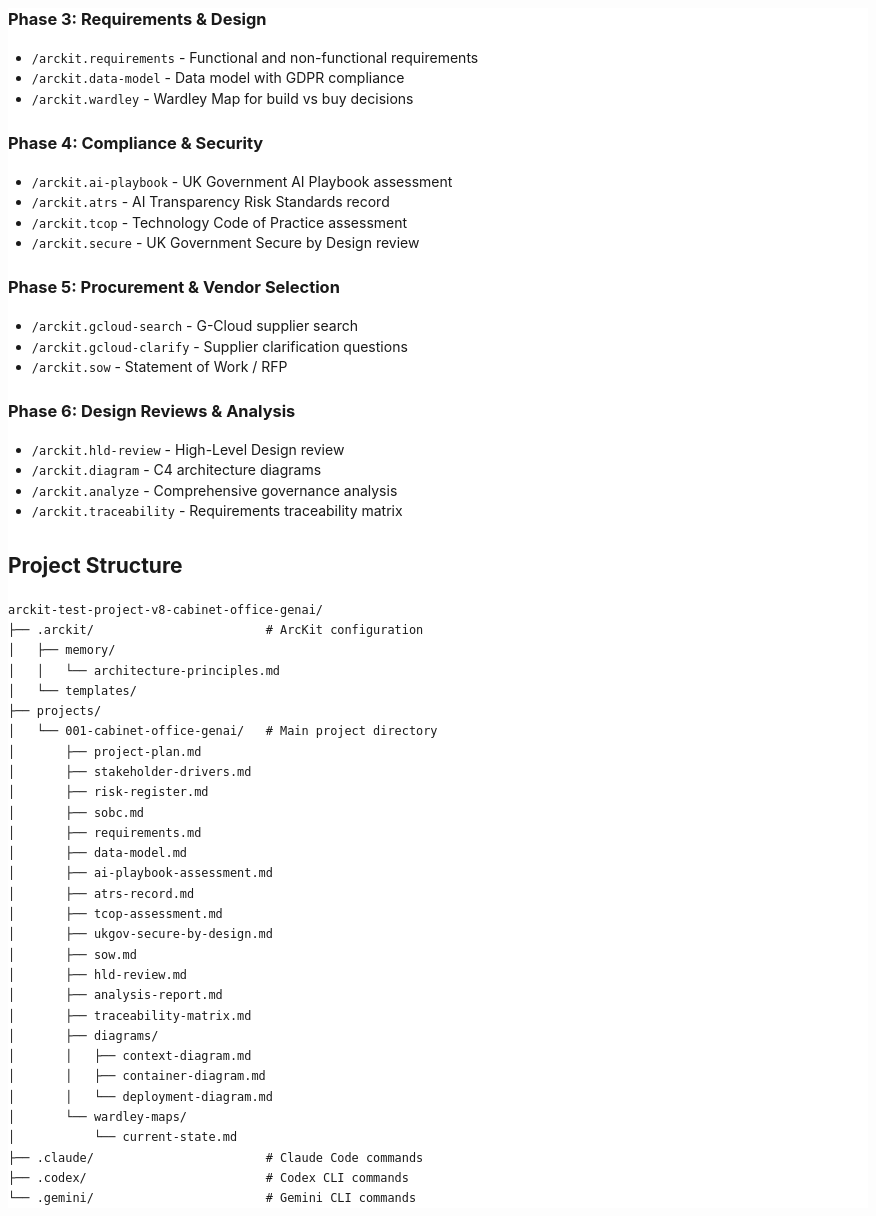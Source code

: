 ### Phase 3: Requirements & Design
- `/arckit.requirements` - Functional and non-functional requirements
- `/arckit.data-model` - Data model with GDPR compliance
- `/arckit.wardley` - Wardley Map for build vs buy decisions

### Phase 4: Compliance & Security
- `/arckit.ai-playbook` - UK Government AI Playbook assessment
- `/arckit.atrs` - AI Transparency Risk Standards record
- `/arckit.tcop` - Technology Code of Practice assessment
- `/arckit.secure` - UK Government Secure by Design review

### Phase 5: Procurement & Vendor Selection
- `/arckit.gcloud-search` - G-Cloud supplier search
- `/arckit.gcloud-clarify` - Supplier clarification questions
- `/arckit.sow` - Statement of Work / RFP

### Phase 6: Design Reviews & Analysis
- `/arckit.hld-review` - High-Level Design review
- `/arckit.diagram` - C4 architecture diagrams
- `/arckit.analyze` - Comprehensive governance analysis
- `/arckit.traceability` - Requirements traceability matrix

## Project Structure

```
arckit-test-project-v8-cabinet-office-genai/
├── .arckit/                        # ArcKit configuration
│   ├── memory/
│   │   └── architecture-principles.md
│   └── templates/
├── projects/
│   └── 001-cabinet-office-genai/   # Main project directory
│       ├── project-plan.md
│       ├── stakeholder-drivers.md
│       ├── risk-register.md
│       ├── sobc.md
│       ├── requirements.md
│       ├── data-model.md
│       ├── ai-playbook-assessment.md
│       ├── atrs-record.md
│       ├── tcop-assessment.md
│       ├── ukgov-secure-by-design.md
│       ├── sow.md
│       ├── hld-review.md
│       ├── analysis-report.md
│       ├── traceability-matrix.md
│       ├── diagrams/
│       │   ├── context-diagram.md
│       │   ├── container-diagram.md
│       │   └── deployment-diagram.md
│       └── wardley-maps/
│           └── current-state.md
├── .claude/                        # Claude Code commands
├── .codex/                         # Codex CLI commands
└── .gemini/                        # Gemini CLI commands
```

